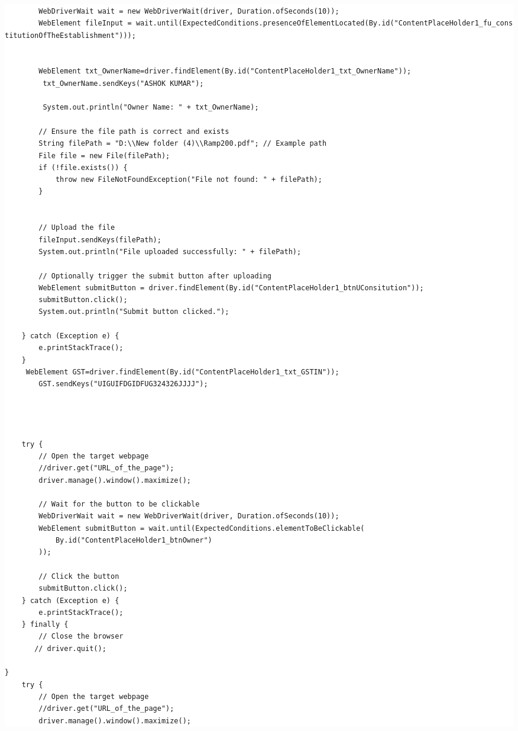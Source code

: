 			 
			
			
		    WebDriverWait wait = new WebDriverWait(driver, Duration.ofSeconds(10));
		    WebElement fileInput = wait.until(ExpectedConditions.presenceOfElementLocated(By.id("ContentPlaceHolder1_fu_constitutionOfTheEstablishment")));

		    
		    WebElement txt_OwnerName=driver.findElement(By.id("ContentPlaceHolder1_txt_OwnerName"));
			 txt_OwnerName.sendKeys("ASHOK KUMAR");
		    
			 System.out.println("Owner Name: " + txt_OwnerName);
		     
		    // Ensure the file path is correct and exists
		    String filePath = "D:\\New folder (4)\\Ramp200.pdf"; // Example path
		    File file = new File(filePath);
		    if (!file.exists()) {
		        throw new FileNotFoundException("File not found: " + filePath);
		    }
		  
		   
		    // Upload the file
		    fileInput.sendKeys(filePath);
		    System.out.println("File uploaded successfully: " + filePath);

		    // Optionally trigger the submit button after uploading
		    WebElement submitButton = driver.findElement(By.id("ContentPlaceHolder1_btnUConsitution"));
		    submitButton.click();
		    System.out.println("Submit button clicked.");

		} catch (Exception e) {
		    e.printStackTrace();
		}
		 WebElement GST=driver.findElement(By.id("ContentPlaceHolder1_txt_GSTIN"));
			GST.sendKeys("UIGUIFDGIDFUG324326JJJJ");
			
			


	    try {
	        // Open the target webpage
	        //driver.get("URL_of_the_page");
	        driver.manage().window().maximize();

	        // Wait for the button to be clickable
	        WebDriverWait wait = new WebDriverWait(driver, Duration.ofSeconds(10));
	        WebElement submitButton = wait.until(ExpectedConditions.elementToBeClickable(
	            By.id("ContentPlaceHolder1_btnOwner")
	        ));

	        // Click the button
	        submitButton.click();
	    } catch (Exception e) {
	        e.printStackTrace();
	    } finally {
	        // Close the browser
	       // driver.quit();
			
	}
	    try {
	        // Open the target webpage
	        //driver.get("URL_of_the_page");
	        driver.manage().window().maximize();
